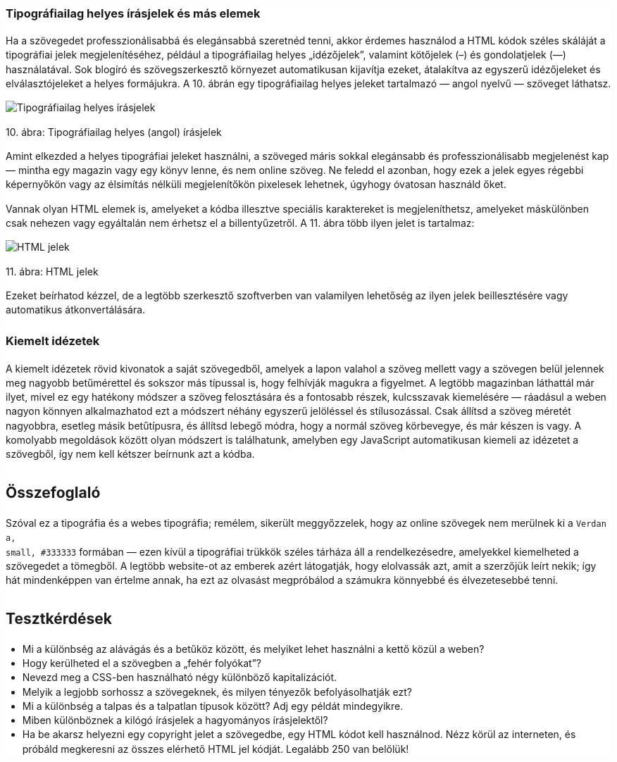 <h3 id="irasjelek">Tipográfiailag helyes írásjelek és más elemek</h3>

Ha a szövegedet professzionálisabbá és elegánsabbá szeretnéd tenni, akkor érdemes használod a HTML kódok széles skáláját a tipográfiai jelek megjelenítéséhez, például a tipográfiailag helyes „idézőjelek”, valamint kötőjelek (–) és gondolatjelek (—) használatával. Sok blogíró és szövegszerkesztő környezet automatikusan kijavítja ezeket, átalakítva az egyszerű idézőjeleket és elválasztójeleket a helyes formájukra. A 10. ábrán egy tipográfiailag helyes jeleket tartalmazó — angol nyelvű — szöveget láthatsz.

<img src="http://forum-test.oslo.osa/kirby/content/articles/283-11-tipogrfia-a-weben/10-curly-quotes.gif" alt="Tipográfiailag helyes írásjelek" />
<p class="comment">10. ábra: Tipográfiailag helyes (angol) írásjelek</p>

<p>Amint elkezded a helyes tipográfiai jeleket használni, a szöveged máris sokkal elegánsabb és professzionálisabb megjelenést kap — mintha egy magazin vagy egy könyv lenne, és nem online szöveg. Ne feledd el azonban, hogy ezek a jelek egyes régebbi képernyőkön vagy az élsimítás nélküli megjelenítőkön pixelesek lehetnek, úgyhogy óvatosan használd őket.</p>

<p>Vannak olyan HTML elemek is, amelyeket a kódba illesztve speciális karaktereket is megjeleníthetsz, amelyeket máskülönben csak nehezen vagy egyáltalán nem érhetsz el a billentyűzetről. A 11. ábra több ilyen jelet is tartalmaz:</p>

<img src="http://forum-test.oslo.osa/kirby/content/articles/283-11-tipogrfia-a-weben/11-entities.gif" alt="HTML jelek" />
<p class="comment">11. ábra: HTML jelek</p>

<p>Ezeket beírhatod kézzel, de a legtöbb szerkesztő szoftverben van valamilyen lehetőség az ilyen jelek beillesztésére vagy automatikus átkonvertálására.</p>

<h3 id="idezetek">Kiemelt idézetek</h3>

<p>A kiemelt idézetek rövid kivonatok a saját szövegedből, amelyek a lapon valahol a szöveg mellett vagy a szövegen belül jelennek meg nagyobb betűmérettel és sokszor más típussal is, hogy felhívják magukra a figyelmet. A legtöbb magazinban láthattál már ilyet, mivel ez egy hatékony módszer a szöveg felosztására és a fontosabb részek, kulcsszavak kiemelésére — ráadásul a weben nagyon könnyen alkalmazhatod ezt a módszert néhány egyszerű jelöléssel és stílusozással. Csak állítsd a szöveg méretét nagyobbra, esetleg másik betűtípusra, és állítsd lebegő módra, hogy a normál szöveg körbevegye, és már készen is vagy. A komolyabb megoldások között olyan módszert is találhatunk, amelyben egy JavaScript automatikusan kiemeli az idézetet a szövegből, így nem kell kétszer beírnunk azt a kódba.</p>

<h2 id="osszefoglalo">Összefoglaló</h2>

Szóval ez a tipográfia és a webes tipográfia; remélem, sikerült meggyőzzelek, hogy az online szövegek nem merülnek ki a <code>Verdana, small, #333333</code> formában — ezen kívül a tipográfiai trükkök széles tárháza áll a rendelkezésedre, amelyekkel kiemelheted a szövegedet a tömegből. A legtöbb website-ot az emberek azért látogatják, hogy elolvassák azt, amit a szerzőjük leírt nekik; így hát mindenképpen van értelme annak, ha ezt az olvasást megpróbálod a számukra könnyebbé és élvezetesebbé tenni.

<h2 id="tesztkerdesek">Tesztkérdések</h2>

<ul>
  <li>Mi a különbség az alávágás és a betűköz között, és melyiket lehet használni a kettő közül a weben?</li>
  <li>Hogy kerülheted el a szövegben a „fehér folyókat”?</li>
  <li>Nevezd meg a CSS-ben használható négy különböző kapitalizációt.</li>
  <li>Melyik a legjobb sorhossz a szövegeknek, és milyen tényezők befolyásolhatják ezt?</li>
  <li>Mi a különbség a talpas és a talpatlan típusok között? Adj egy példát mindegyikre.</li>
  <li>Miben különböznek a kilógó írásjelek a hagyományos írásjelektől?</li>
  <li>Ha be akarsz helyezni egy copyright jelet a szövegedbe, egy HTML kódot kell használnod. Nézz körül az interneten, és próbáld megkeresni az összes elérhető HTML jel kódját. Legalább 250 van belőlük!</li>
</ul>
